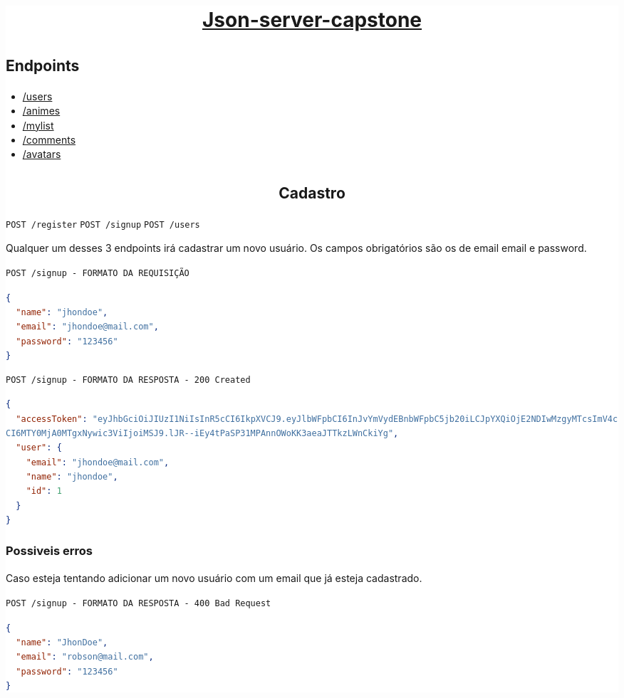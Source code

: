 # <center>[Json-server-capstone](https://json-server-capstone.herokuapp.com/)</center>

## Endpoints

- [/users](#1)
- [/animes](#2)
- [/mylist](#3)
- [/comments](#4)
- [/avatars](#5)

## <center id="1"> Cadastro </center>

`POST /register`
`POST /signup`
`POST /users`

Qualquer um desses 3 endpoints irá cadastrar um novo usuário.
Os campos obrigatórios são os de email email e password.

`POST /signup - FORMATO DA REQUISIÇÃO`

```json
{
  "name": "jhondoe",
  "email": "jhondoe@mail.com",
  "password": "123456"
}
```

`POST /signup - FORMATO DA RESPOSTA - 200 Created`

```json
{
  "accessToken": "eyJhbGciOiJIUzI1NiIsInR5cCI6IkpXVCJ9.eyJlbWFpbCI6InJvYmVydEBnbWFpbC5jb20iLCJpYXQiOjE2NDIwMzgyMTcsImV4cCI6MTY0MjA0MTgxNywic3ViIjoiMSJ9.lJR--iEy4tPaSP31MPAnnOWoKK3aeaJTTkzLWnCkiYg",
  "user": {
    "email": "jhondoe@mail.com",
    "name": "jhondoe",
    "id": 1
  }
}
```

### Possiveis erros </br>

Caso esteja tentando adicionar um novo usuário com um email que já esteja cadastrado.

`POST /signup - FORMATO DA RESPOSTA - 400 Bad Request`

```json
{
  "name": "JhonDoe",
  "email": "robson@mail.com",
  "password": "123456"
}
```
